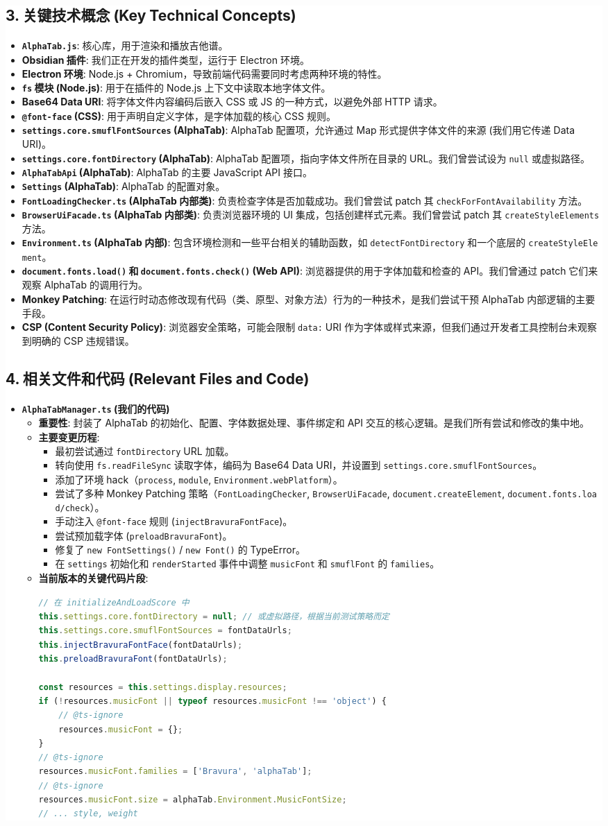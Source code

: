 ## 3. 关键技术概念 (Key Technical Concepts)

* **`AlphaTab.js`**: 核心库，用于渲染和播放吉他谱。
* **Obsidian 插件**: 我们正在开发的插件类型，运行于 Electron 环境。
* **Electron 环境**: Node.js + Chromium，导致前端代码需要同时考虑两种环境的特性。
* **`fs` 模块 (Node.js)**: 用于在插件的 Node.js 上下文中读取本地字体文件。
* **Base64 Data URI**: 将字体文件内容编码后嵌入 CSS 或 JS 的一种方式，以避免外部 HTTP 请求。
* **`@font-face` (CSS)**: 用于声明自定义字体，是字体加载的核心 CSS 规则。
* **`settings.core.smuflFontSources` (AlphaTab)**: AlphaTab 配置项，允许通过 Map 形式提供字体文件的来源 (我们用它传递 Data URI)。
* **`settings.core.fontDirectory` (AlphaTab)**: AlphaTab 配置项，指向字体文件所在目录的 URL。我们曾尝试设为 `null` 或虚拟路径。
* **`AlphaTabApi` (AlphaTab)**: AlphaTab 的主要 JavaScript API 接口。
* **`Settings` (AlphaTab)**: AlphaTab 的配置对象。
* **`FontLoadingChecker.ts` (AlphaTab 内部类)**: 负责检查字体是否加载成功。我们曾尝试 patch 其 `checkForFontAvailability` 方法。
* **`BrowserUiFacade.ts` (AlphaTab 内部类)**: 负责浏览器环境的 UI 集成，包括创建样式元素。我们曾尝试 patch 其 `createStyleElements` 方法。
* **`Environment.ts` (AlphaTab 内部)**: 包含环境检测和一些平台相关的辅助函数，如 `detectFontDirectory` 和一个底层的 `createStyleElement`。
* **`document.fonts.load()` 和 `document.fonts.check()` (Web API)**: 浏览器提供的用于字体加载和检查的 API。我们曾通过 patch 它们来观察 AlphaTab 的调用行为。
* **Monkey Patching**: 在运行时动态修改现有代码（类、原型、对象方法）行为的一种技术，是我们尝试干预 AlphaTab 内部逻辑的主要手段。
* **CSP (Content Security Policy)**: 浏览器安全策略，可能会限制 `data:` URI 作为字体或样式来源，但我们通过开发者工具控制台未观察到明确的 CSP 违规错误。

## 4. 相关文件和代码 (Relevant Files and Code)

* **`AlphaTabManager.ts` (我们的代码)**
    * **重要性**: 封装了 AlphaTab 的初始化、配置、字体数据处理、事件绑定和 API 交互的核心逻辑。是我们所有尝试和修改的集中地。
    * **主要变更历程**:
        * 最初尝试通过 `fontDirectory` URL 加载。
        * 转向使用 `fs.readFileSync` 读取字体，编码为 Base64 Data URI，并设置到 `settings.core.smuflFontSources`。
        * 添加了环境 hack（`process`, `module`, `Environment.webPlatform`）。
        * 尝试了多种 Monkey Patching 策略（`FontLoadingChecker`, `BrowserUiFacade`, `document.createElement`, `document.fonts.load/check`）。
        * 手动注入 `@font-face` 规则 (`injectBravuraFontFace`)。
        * 尝试预加载字体 (`preloadBravuraFont`)。
        * 修复了 `new FontSettings()` / `new Font()` 的 TypeError。
        * 在 `settings` 初始化和 `renderStarted` 事件中调整 `musicFont` 和 `smuflFont` 的 `families`。
    * **当前版本的关键代码片段**:
        ```typescript
        // 在 initializeAndLoadScore 中
        this.settings.core.fontDirectory = null; // 或虚拟路径，根据当前测试策略而定
        this.settings.core.smuflFontSources = fontDataUrls;
        this.injectBravuraFontFace(fontDataUrls);
        this.preloadBravuraFont(fontDataUrls);

        const resources = this.settings.display.resources;
        if (!resources.musicFont || typeof resources.musicFont !== 'object') {
            // @ts-ignore
            resources.musicFont = {};
        }
        // @ts-ignore
        resources.musicFont.families = ['Bravura', 'alphaTab'];
        // @ts-ignore
        resources.musicFont.size = alphaTab.Environment.MusicFontSize;
        // ... style, weight
